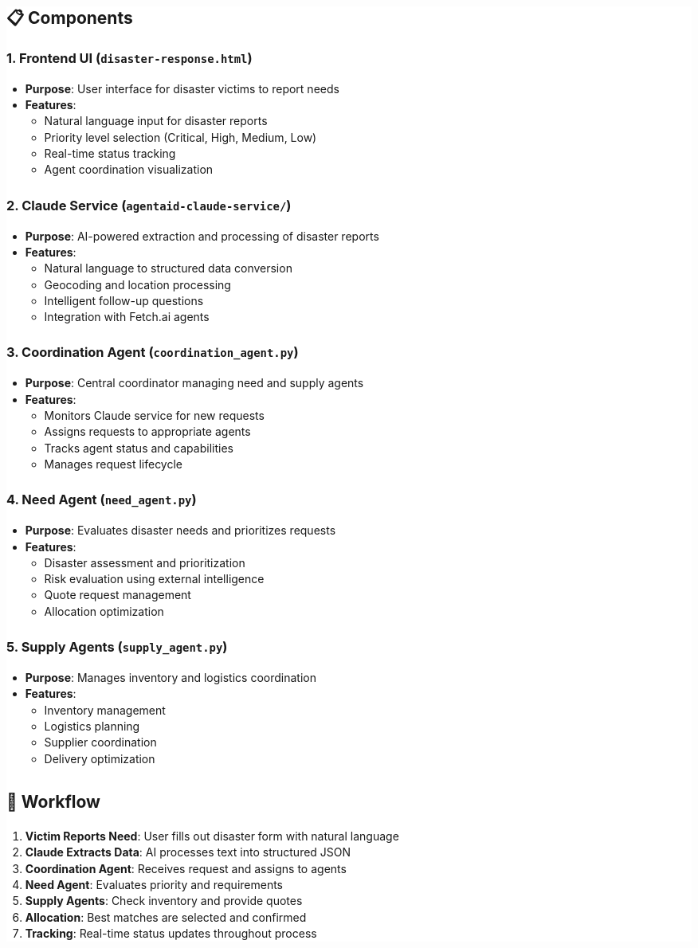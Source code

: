 ## 📋 Components

### 1. Frontend UI (`disaster-response.html`)
- **Purpose**: User interface for disaster victims to report needs
- **Features**:
  - Natural language input for disaster reports
  - Priority level selection (Critical, High, Medium, Low)
  - Real-time status tracking
  - Agent coordination visualization

### 2. Claude Service (`agentaid-claude-service/`)
- **Purpose**: AI-powered extraction and processing of disaster reports
- **Features**:
  - Natural language to structured data conversion
  - Geocoding and location processing
  - Intelligent follow-up questions
  - Integration with Fetch.ai agents

### 3. Coordination Agent (`coordination_agent.py`)
- **Purpose**: Central coordinator managing need and supply agents
- **Features**:
  - Monitors Claude service for new requests
  - Assigns requests to appropriate agents
  - Tracks agent status and capabilities
  - Manages request lifecycle

### 4. Need Agent (`need_agent.py`)
- **Purpose**: Evaluates disaster needs and prioritizes requests
- **Features**:
  - Disaster assessment and prioritization
  - Risk evaluation using external intelligence
  - Quote request management
  - Allocation optimization

### 5. Supply Agents (`supply_agent.py`)
- **Purpose**: Manages inventory and logistics coordination
- **Features**:
  - Inventory management
  - Logistics planning
  - Supplier coordination
  - Delivery optimization

## 🔄 Workflow

1. **Victim Reports Need**: User fills out disaster form with natural language
2. **Claude Extracts Data**: AI processes text into structured JSON
3. **Coordination Agent**: Receives request and assigns to agents
4. **Need Agent**: Evaluates priority and requirements
5. **Supply Agents**: Check inventory and provide quotes
6. **Allocation**: Best matches are selected and confirmed
7. **Tracking**: Real-time status updates throughout process
